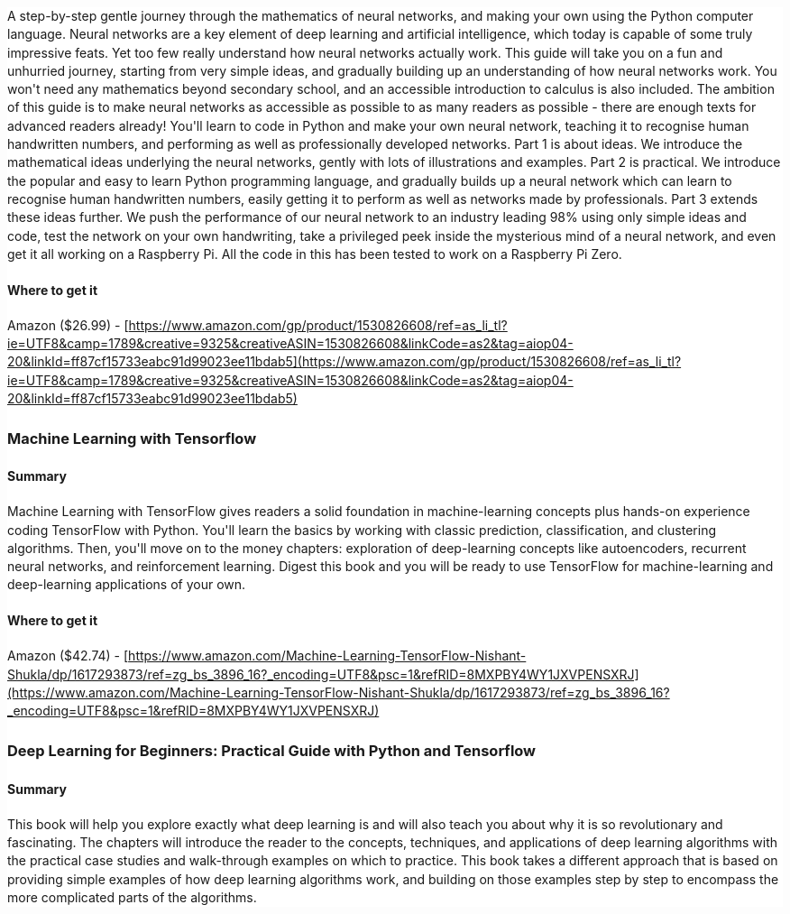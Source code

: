 A step-by-step gentle journey through the mathematics of neural networks, and making your own using the Python computer language. Neural networks are a key element of deep learning and artificial intelligence, which today is capable of some truly impressive feats. Yet too few really understand how neural networks actually work. This guide will take you on a fun and unhurried journey, starting from very simple ideas, and gradually building up an understanding of how neural networks work. You won't need any mathematics beyond secondary school, and an accessible introduction to calculus is also included. The ambition of this guide is to make neural networks as accessible as possible to as many readers as possible - there are enough texts for advanced readers already! You'll learn to code in Python and make your own neural network, teaching it to recognise human handwritten numbers, and performing as well as professionally developed networks. Part 1 is about ideas. We introduce the mathematical ideas underlying the neural networks, gently with lots of illustrations and examples. Part 2 is practical. We introduce the popular and easy to learn Python programming language, and gradually builds up a neural network which can learn to recognise human handwritten numbers, easily getting it to perform as well as networks made by professionals. Part 3 extends these ideas further. We push the performance of our neural network to an industry leading 98% using only simple ideas and code, test the network on your own handwriting, take a privileged peek inside the mysterious mind of a neural network, and even get it all working on a Raspberry Pi. All the code in this has been tested to work on a Raspberry Pi Zero.

#### Where to get it

Amazon ($26.99) - [https://www.amazon.com/gp/product/1530826608/ref=as_li_tl?ie=UTF8&camp=1789&creative=9325&creativeASIN=1530826608&linkCode=as2&tag=aiop04-20&linkId=ff87cf15733eabc91d99023ee11bdab5](https://www.amazon.com/gp/product/1530826608/ref=as_li_tl?ie=UTF8&camp=1789&creative=9325&creativeASIN=1530826608&linkCode=as2&tag=aiop04-20&linkId=ff87cf15733eabc91d99023ee11bdab5)

### Machine Learning with Tensorflow 

#### Summary

Machine Learning with TensorFlow gives readers a solid foundation in machine-learning concepts plus hands-on experience coding TensorFlow with Python. You'll learn the basics by working with classic prediction, classification, and clustering algorithms. Then, you'll move on to the money chapters: exploration of deep-learning concepts like autoencoders, recurrent neural networks, and reinforcement learning. Digest this book and you will be ready to use TensorFlow for machine-learning and deep-learning applications of your own.

#### Where to get it

Amazon ($42.74) - [https://www.amazon.com/Machine-Learning-TensorFlow-Nishant-Shukla/dp/1617293873/ref=zg_bs_3896_16?_encoding=UTF8&psc=1&refRID=8MXPBY4WY1JXVPENSXRJ](https://www.amazon.com/Machine-Learning-TensorFlow-Nishant-Shukla/dp/1617293873/ref=zg_bs_3896_16?_encoding=UTF8&psc=1&refRID=8MXPBY4WY1JXVPENSXRJ)

### Deep Learning for Beginners: Practical Guide with Python and Tensorflow

#### Summary

This book will help you explore exactly what deep learning is and will also teach you about why it is so revolutionary and fascinating. The chapters will introduce the reader to the concepts, techniques, and applications of deep learning algorithms with the practical case studies and walk-through examples on which to practice. This book takes a different approach that is based on providing simple examples of how deep learning algorithms work, and building on those examples step by step to encompass the more complicated parts of the algorithms.
